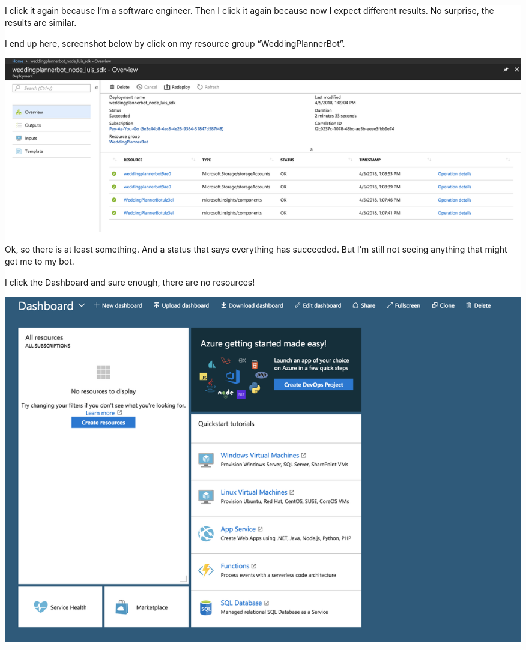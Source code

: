 I click it again because I’m a software engineer. Then I click it again because now I expect different results. No surprise, the results are similar.

I end up here, screenshot below by click on my resource group “WeddingPlannerBot”.

![](./asset-10.png)

Ok, so there is at least something. And a status that says everything has succeeded. But I’m still not seeing anything that might get me to my bot.

I click the Dashboard and sure enough, there are no resources!

![](./asset-11.png)
